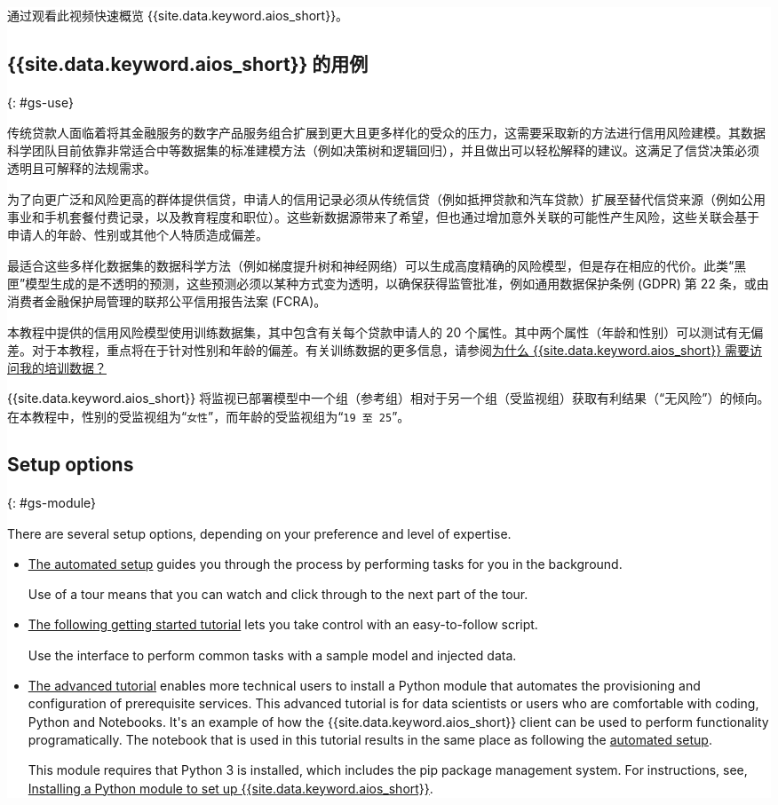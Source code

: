 通过观看此视频快速概览 {{site.data.keyword.aios_short}}。

<p>
  <div class="embed-responsive embed-responsive-16by9">
    <iframe class="embed-responsive-item" id="youtubeplayer" title="Trust and Transparency in AI" type="text/html" width="640" height="390" src="https://www.youtube.com/embed/6Ei8rPVtCf8" frameborder="0" webkitallowfullscreen mozallowfullscreen allowfullscreen> </iframe>
  </div>
</p>

## {{site.data.keyword.aios_short}} 的用例
{: #gs-use}

传统贷款人面临着将其金融服务的数字产品服务组合扩展到更大且更多样化的受众的压力，这需要采取新的方法进行信用风险建模。其数据科学团队目前依靠非常适合中等数据集的标准建模方法（例如决策树和逻辑回归），并且做出可以轻松解释的建议。这满足了信贷决策必须透明且可解释的法规需求。

为了向更广泛和风险更高的群体提供信贷，申请人的信用记录必须从传统信贷（例如抵押贷款和汽车贷款）扩展至替代信贷来源（例如公用事业和手机套餐付费记录，以及教育程度和职位）。这些新数据源带来了希望，但也通过增加意外关联的可能性产生风险，这些关联会基于申请人的年龄、性别或其他个人特质造成偏差。

最适合这些多样化数据集的数据科学方法（例如梯度提升树和神经网络）可以生成高度精确的风险模型，但是存在相应的代价。此类“黑匣”模型生成的是不透明的预测，这些预测必须以某种方式变为透明，以确保获得监管批准，例如通用数据保护条例 (GDPR) 第 22 条，或由消费者金融保护局管理的联邦公平信用报告法案 (FCRA)。

本教程中提供的信用风险模型使用训练数据集，其中包含有关每个贷款申请人的 20 个属性。其中两个属性（年龄和性别）可以测试有无偏差。对于本教程，重点将在于针对性别和年龄的偏差。有关训练数据的更多信息，请参阅[为什么 {{site.data.keyword.aios_short}} 需要访问我的培训数据？](/docs/services/ai-openscale?topic=ai-openscale-trainingdata#trainingdata)

{{site.data.keyword.aios_short}} 将监视已部署模型中一个组（参考组）相对于另一个组（受监视组）获取有利结果（“无风险”）的倾向。在本教程中，性别的受监视组为“`女性`”，而年龄的受监视组为“`19 至 25`”。



## Setup options
{: #gs-module}

There are several setup options, depending on your preference and level of expertise.

- [The automated setup](/docs/services/ai-openscale?topic=ai-openscale-wos-fast-start) guides you through the process by performing tasks for you in the background.

   Use of a tour means that you can watch and click through to the next part of the tour.
   
- [The following getting started tutorial](/docs/services/ai-openscale?topic=ai-openscale-gs-obj#gs-obj) lets you take control with an easy-to-follow script.

   Use the interface to perform common tasks with a sample model and injected data.
   
- [The advanced tutorial](/docs/services/ai-openscale?topic=ai-openscale-crt-ov) enables more technical users to install a Python module that automates the provisioning and configuration of prerequisite services. This advanced tutorial is for data scientists or users who are comfortable with coding, Python and Notebooks. It's an example of how the {{site.data.keyword.aios_short}} client can be used to perform functionality programatically. The notebook that is used in this tutorial results in the same place as following the [automated setup](/docs/services/ai-openscale?topic=ai-openscale-wos-fast-start).

   This module requires that Python 3 is installed, which includes the pip package management system. For instructions, see, [Installing a Python module to set up {{site.data.keyword.aios_short}}](/docs/services/ai-openscale?topic=ai-openscale-as-module).
